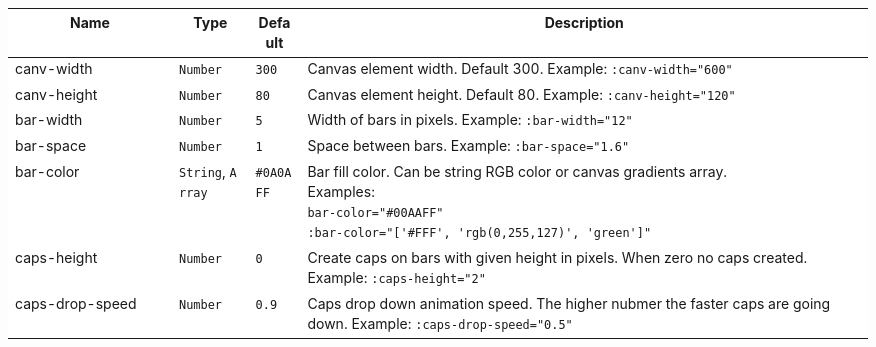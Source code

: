 <table>
  <thead>
    <tr>
      <th width="150">Name</th>
      <th>Type</th>
      <th>Default</th>
      <th>Description</th>
    </tr>
  </thead>
  <tbody>
    <tr>
      <td>canv-width</td>
      <td><code>Number</code></td>
      <td><code>300</code></td>
      <td>Canvas element width. Default 300.
          Example: <code>:canv-width="600"</code>
      </td>
    </tr>
    <tr>
      <td>canv-height</td>
      <td><code>Number</code></td>
      <td><code>80</code></td>
      <td>Canvas element height. Default 80.
          Example: <code>:canv-height="120"</code>
      </td>
    </tr>
    <tr>
      <td>bar-width</td>
      <td><code>Number</code></td>
      <td><code>5</code></td>
      <td>Width of bars in pixels. Example: <code>:bar-width="12"</code>
      </td>
    </tr>
    <tr>
      <td>bar-space</td>
      <td><code>Number</code></td>
      <td><code>1</code></td>
      <td>Space between bars. Example: <code>:bar-space="1.6"</code></td>
    </tr>
    <tr>
      <td>bar-color</td>
      <td><code>String</code>, <code>Array</code></td>
      <td><code>#0A0AFF</code></td>
      <td>Bar fill color. Can be string RGB color or canvas gradients array.<br/>
          Examples:<br/>
          <code>bar-color="#00AAFF"</code><br/>
          <code>:bar-color="['#FFF', 'rgb(0,255,127)', 'green']"</code>
      </td>
    </tr>
    <tr>
      <td>caps-height</td>
      <td><code>Number</code></td>
      <td><code>0</code></td>
      <td>Create caps on bars with given height in pixels.
          When zero no caps created. Example: <code>:caps-height="2"</code>
      </td>
    </tr>
    <tr>
      <td>caps-drop-speed</td>
      <td><code>Number</code></td>
      <td><code>0.9</code></td>
      <td>Caps drop down animation speed. The higher nubmer the faster caps are going down.
          Example: <code>:caps-drop-speed="0.5"</code>
      </td>